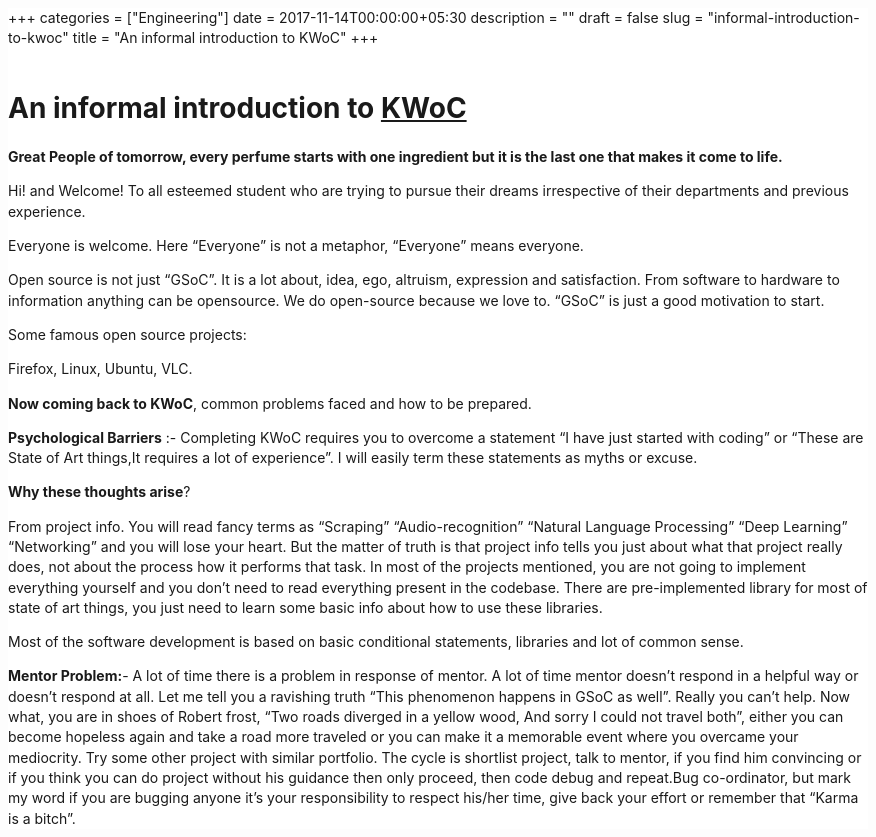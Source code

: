+++
categories = ["Engineering"]
date = 2017-11-14T00:00:00+05:30
description = ""
draft = false
slug = "informal-introduction-to-kwoc"
title = "An informal introduction to KWoC"
+++

# An informal introduction to [KWoC](http://kwoc.kossiitkgp.org/)

**Great People of tomorrow, every perfume starts with one ingredient but it is
the last one that makes it come to life.**

Hi! and Welcome! To all esteemed student who are trying to pursue their dreams
irrespective of their departments and previous experience.

Everyone is welcome. Here “Everyone” is not a metaphor, “Everyone” means
everyone.

Open source is not just “GSoC”. It is a lot about, idea, ego, altruism,
expression and satisfaction. From software to hardware to information anything
can be opensource. We do open-source because we love to. “GSoC” is just a good
motivation to start.

Some famous open source projects:

Firefox, Linux, Ubuntu, VLC.

**Now coming back to KWoC**, common problems faced and how to be prepared.

**Psychological Barriers** :- Completing KWoC requires you to overcome a
statement “I have just started with coding” or “These are State of Art things,It
requires a lot of experience”. I will easily term these statements as myths or
excuse.

**Why these thoughts arise**?

From project info. You will read fancy terms as “Scraping” “Audio-recognition”
“Natural Language Processing” “Deep Learning” “Networking” and you will lose
your heart. But the matter of truth is that project info tells you just about
what that project really does, not about the process how it performs that task.
In most of the projects mentioned, you are not going to implement everything
yourself and you don’t need to read everything present in the codebase. There
are pre-implemented library for most of state of art things, you just need to
learn some basic info about how to use these libraries.

Most of the software development is based on basic conditional statements,
libraries and lot of common sense.

**Mentor Problem:**- A lot of time there is a problem in response of mentor. A
lot of time mentor doesn’t respond in a helpful way or doesn’t respond at all.
Let me tell you a ravishing truth “This phenomenon happens in GSoC as well”.
Really you can’t help. Now what, you are in shoes of Robert frost, “Two roads
diverged in a yellow wood, And sorry I could not travel both”, either you can
become hopeless again and take a road more traveled or you can make it a
memorable event where you overcame your mediocrity. Try some other project with
similar portfolio. The cycle is shortlist project, talk to mentor, if you find
him convincing or if you think you can do project without his guidance then only
proceed, then code debug and repeat.Bug co-ordinator, but mark my word if you
are bugging anyone it’s your responsibility to respect his/her time, give back
your effort or remember that “Karma is a bitch”.
